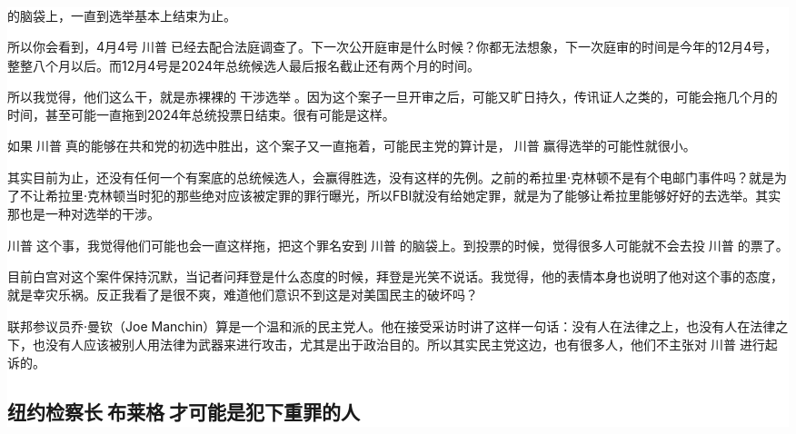   </ok>
  的脑袋上，一直到选举基本上结束为止。
 </p>
 <p>
  所以你会看到，4月4号
  <ok href="/term/1041">
   川普
  </ok>
  已经去配合法庭调查了。下一次公开庭审是什么时候？你都无法想象，下一次庭审的时间是今年的12月4号，整整八个月以后。而12月4号是2024年总统候选人最后报名截止还有两个月的时间。
 </p>
 <p>
  所以我觉得，他们这么干，就是赤裸裸的
  <ok href="/term/856949">
   干涉选举
  </ok>
  。因为这个案子一旦开审之后，可能又旷日持久，传讯证人之类的，可能会拖几个月的时间，甚至可能一直拖到2024年总统投票日结束。很有可能是这样。
 </p>
 <p>
  如果
  <ok href="/term/1041">
   川普
  </ok>
  真的能够在共和党的初选中胜出，这个案子又一直拖着，可能民主党的算计是，
  <ok href="/term/1041">
   川普
  </ok>
  赢得选举的可能性就很小。
 </p>
 <p>
  其实目前为止，还没有任何一个有案底的总统候选人，会赢得胜选，没有这样的先例。之前的希拉里·克林顿不是有个电邮门事件吗？就是为了不让希拉里·克林顿当时犯的那些绝对应该被定罪的罪行曝光，所以FBI就没有给她定罪，就是为了能够让希拉里能够好好的去选举。其实那也是一种对选举的干涉。
 </p>
 <p>
  <ok href="/term/1041">
   川普
  </ok>
  这个事，我觉得他们可能也会一直这样拖，把这个罪名安到
  <ok href="/term/1041">
   川普
  </ok>
  的脑袋上。到投票的时候，觉得很多人可能就不会去投
  <ok href="/term/1041">
   川普
  </ok>
  的票了。
 </p>
 <p>
  目前白宫对这个案件保持沉默，当记者问拜登是什么态度的时候，拜登是光笑不说话。我觉得，他的表情本身也说明了他对这个事的态度，就是幸灾乐祸。反正我看了是很不爽，难道他们意识不到这是对美国民主的破坏吗？
 </p>
 <p>
  联邦参议员乔·曼钦（Joe Manchin）算是一个温和派的民主党人。他在接受采访时讲了这样一句话：没有人在法律之上，也没有人在法律之下，也没有人应该被别人用法律为武器来进行攻击，尤其是出于政治目的。所以其实民主党这边，也有很多人，他们不主张对
  <ok href="/term/1041">
   川普
  </ok>
  进行起诉的。
 </p>
 <h2>
  纽约检察长
  <ok href="/term/856952">
   布莱格
  </ok>
  才可能是犯下重罪的人
 </h2>
